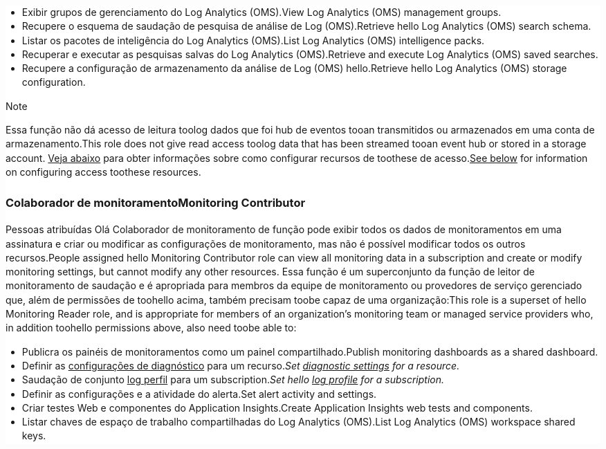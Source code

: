 * <span data-ttu-id="6669e-123">Exibir grupos de gerenciamento do Log Analytics (OMS).</span><span class="sxs-lookup"><span data-stu-id="6669e-123">View Log Analytics (OMS) management groups.</span></span>
* <span data-ttu-id="6669e-124">Recupere o esquema de saudação de pesquisa de análise de Log (OMS).</span><span class="sxs-lookup"><span data-stu-id="6669e-124">Retrieve hello Log Analytics (OMS) search schema.</span></span>
* <span data-ttu-id="6669e-125">Listar os pacotes de inteligência do Log Analytics (OMS).</span><span class="sxs-lookup"><span data-stu-id="6669e-125">List Log Analytics (OMS) intelligence packs.</span></span>
* <span data-ttu-id="6669e-126">Recuperar e executar as pesquisas salvas do Log Analytics (OMS).</span><span class="sxs-lookup"><span data-stu-id="6669e-126">Retrieve and execute Log Analytics (OMS) saved searches.</span></span>
* <span data-ttu-id="6669e-127">Recupere a configuração de armazenamento da análise de Log (OMS) hello.</span><span class="sxs-lookup"><span data-stu-id="6669e-127">Retrieve hello Log Analytics (OMS) storage configuration.</span></span>

> [!NOTE]
> <span data-ttu-id="6669e-128">Essa função não dá acesso de leitura toolog dados que foi hub de eventos tooan transmitidos ou armazenados em uma conta de armazenamento.</span><span class="sxs-lookup"><span data-stu-id="6669e-128">This role does not give read access toolog data that has been streamed tooan event hub or stored in a storage account.</span></span> <span data-ttu-id="6669e-129">[Veja abaixo](#security-considerations-for-monitoring-data) para obter informações sobre como configurar recursos de toothese de acesso.</span><span class="sxs-lookup"><span data-stu-id="6669e-129">[See below](#security-considerations-for-monitoring-data) for information on configuring access toothese resources.</span></span>
> 
> 

### <a name="monitoring-contributor"></a><span data-ttu-id="6669e-130">Colaborador de monitoramento</span><span class="sxs-lookup"><span data-stu-id="6669e-130">Monitoring Contributor</span></span>
<span data-ttu-id="6669e-131">Pessoas atribuídas Olá Colaborador de monitoramento de função pode exibir todos os dados de monitoramentos em uma assinatura e criar ou modificar as configurações de monitoramento, mas não é possível modificar todos os outros recursos.</span><span class="sxs-lookup"><span data-stu-id="6669e-131">People assigned hello Monitoring Contributor role can view all monitoring data in a subscription and create or modify monitoring settings, but cannot modify any other resources.</span></span> <span data-ttu-id="6669e-132">Essa função é um superconjunto da função de leitor de monitoramento de saudação e é apropriada para membros da equipe de monitoramento ou provedores de serviço gerenciado que, além de permissões de toohello acima, também precisam toobe capaz de uma organização:</span><span class="sxs-lookup"><span data-stu-id="6669e-132">This role is a superset of hello Monitoring Reader role, and is appropriate for members of an organization’s monitoring team or managed service providers who, in addition toohello permissions above, also need toobe able to:</span></span>

* <span data-ttu-id="6669e-133">Publicra os painéis de monitoramentos como um painel compartilhado.</span><span class="sxs-lookup"><span data-stu-id="6669e-133">Publish monitoring dashboards as a shared dashboard.</span></span>
* <span data-ttu-id="6669e-134">Definir as [configurações de diagnóstico](monitoring-overview-of-diagnostic-logs.md#resource-diagnostic-settings) para um recurso.*</span><span class="sxs-lookup"><span data-stu-id="6669e-134">Set [diagnostic settings](monitoring-overview-of-diagnostic-logs.md#resource-diagnostic-settings) for a resource.*</span></span>
* <span data-ttu-id="6669e-135">Saudação de conjunto [log perfil](monitoring-overview-activity-logs.md#export-the-activity-log-with-a-log-profile) para um subscription.*</span><span class="sxs-lookup"><span data-stu-id="6669e-135">Set hello [log profile](monitoring-overview-activity-logs.md#export-the-activity-log-with-a-log-profile) for a subscription.*</span></span>
* <span data-ttu-id="6669e-136">Definir as configurações e a atividade do alerta.</span><span class="sxs-lookup"><span data-stu-id="6669e-136">Set alert activity and settings.</span></span>
* <span data-ttu-id="6669e-137">Criar testes Web e componentes do Application Insights.</span><span class="sxs-lookup"><span data-stu-id="6669e-137">Create Application Insights web tests and components.</span></span>
* <span data-ttu-id="6669e-138">Listar chaves de espaço de trabalho compartilhadas do Log Analytics (OMS).</span><span class="sxs-lookup"><span data-stu-id="6669e-138">List Log Analytics (OMS) workspace shared keys.</span></span>